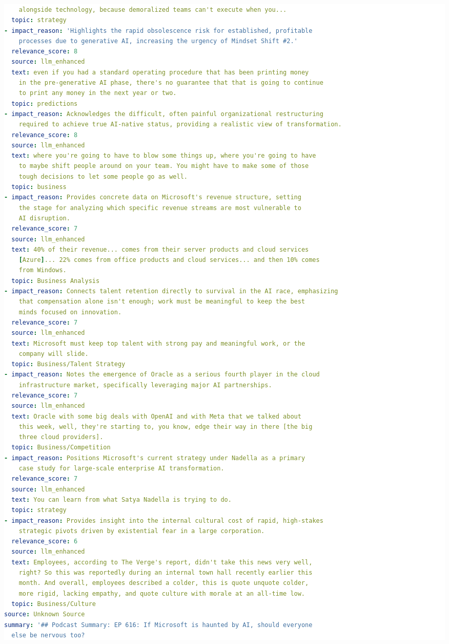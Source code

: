 ```yaml
    alongside technology, because demoralized teams can't execute when you...
  topic: strategy
- impact_reason: 'Highlights the rapid obsolescence risk for established, profitable
    processes due to generative AI, increasing the urgency of Mindset Shift #2.'
  relevance_score: 8
  source: llm_enhanced
  text: even if you had a standard operating procedure that has been printing money
    in the pre-generative AI phase, there's no guarantee that that is going to continue
    to print any money in the next year or two.
  topic: predictions
- impact_reason: Acknowledges the difficult, often painful organizational restructuring
    required to achieve true AI-native status, providing a realistic view of transformation.
  relevance_score: 8
  source: llm_enhanced
  text: where you're going to have to blow some things up, where you're going to have
    to maybe shift people around on your team. You might have to make some of those
    tough decisions to let some people go as well.
  topic: business
- impact_reason: Provides concrete data on Microsoft's revenue structure, setting
    the stage for analyzing which specific revenue streams are most vulnerable to
    AI disruption.
  relevance_score: 7
  source: llm_enhanced
  text: 40% of their revenue... comes from their server products and cloud services
    [Azure]... 22% comes from office products and cloud services... and then 10% comes
    from Windows.
  topic: Business Analysis
- impact_reason: Connects talent retention directly to survival in the AI race, emphasizing
    that compensation alone isn't enough; work must be meaningful to keep the best
    minds focused on innovation.
  relevance_score: 7
  source: llm_enhanced
  text: Microsoft must keep top talent with strong pay and meaningful work, or the
    company will slide.
  topic: Business/Talent Strategy
- impact_reason: Notes the emergence of Oracle as a serious fourth player in the cloud
    infrastructure market, specifically leveraging major AI partnerships.
  relevance_score: 7
  source: llm_enhanced
  text: Oracle with some big deals with OpenAI and with Meta that we talked about
    this week, well, they're starting to, you know, edge their way in there [the big
    three cloud providers].
  topic: Business/Competition
- impact_reason: Positions Microsoft's current strategy under Nadella as a primary
    case study for large-scale enterprise AI transformation.
  relevance_score: 7
  source: llm_enhanced
  text: You can learn from what Satya Nadella is trying to do.
  topic: strategy
- impact_reason: Provides insight into the internal cultural cost of rapid, high-stakes
    strategic pivots driven by existential fear in a large corporation.
  relevance_score: 6
  source: llm_enhanced
  text: Employees, according to The Verge's report, didn't take this news very well,
    right? So this was reportedly during an internal town hall recently earlier this
    month. And overall, employees described a colder, this is quote unquote colder,
    more rigid, lacking empathy, and quote culture with morale at an all-time low.
  topic: Business/Culture
source: Unknown Source
summary: '## Podcast Summary: EP 616: If Microsoft is haunted by AI, should everyone
  else be nervous too?


```